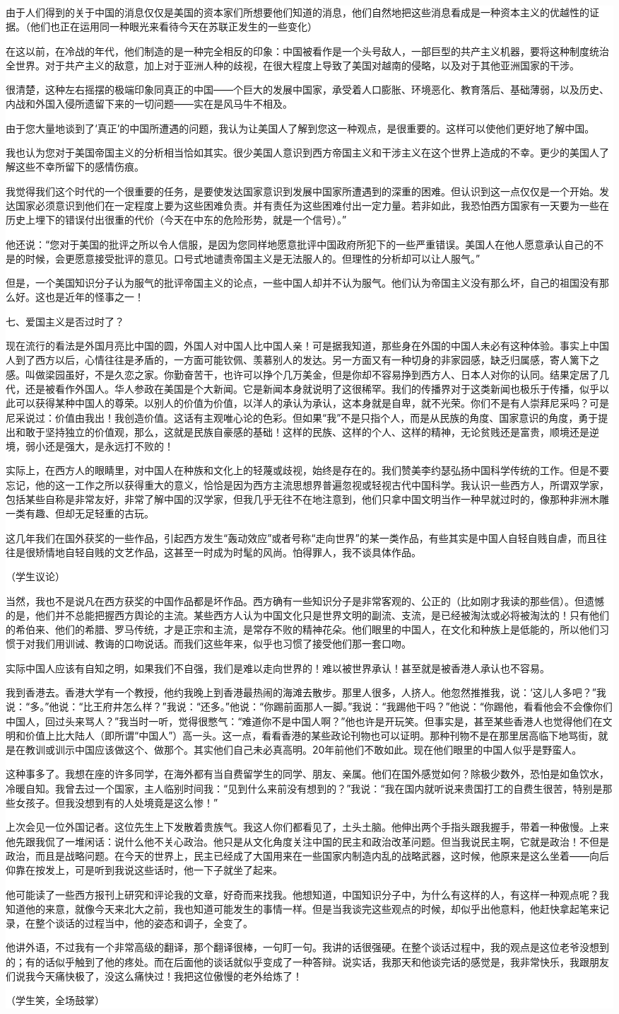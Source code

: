 由于人们得到的关于中国的消息仅仅是美国的资本家们所想要他们知道的消息，他们自然地把这些消息看成是一种资本主义的优越性的证据。（他们也正在运用同一种眼光来看待今天在苏联正发生的一些变化）

在这以前，在冷战的年代，他们制造的是一种完全相反的印象：中国被看作是一个头号敌人，一部巨型的共产主义机器，要将这种制度统治全世界。对于共产主义的敌意，加上对于亚洲人种的歧视，在很大程度上导致了美国对越南的侵略，以及对于其他亚洲国家的干涉。

很清楚，这种左右摇摆的极端印象同真正的中国——个巨大的发展中国家，承受着人口膨胀、环境恶化、教育落后、基础薄弱，以及历史、内战和外国入侵所遗留下来的一切问题——实在是风马牛不相及。

由于您大量地谈到了‘真正’的中国所遭遇的问题，我认为让美国人了解到您这一种观点，是很重要的。这样可以使他们更好地了解中国。

我也认为您对于美国帝国主义的分析相当恰如其实。很少美国人意识到西方帝国主义和干涉主义在这个世界上造成的不幸。更少的美国人了解这些不幸所留下的感情伤痕。

我觉得我们这个时代的一个很重要的任务，是要使发达国家意识到发展中国家所遭遇到的深重的困难。但认识到这一点仅仅是一个开始。发达国家必须意识到他们在一定程度上要为这些困难负责。并有责任为这些困难付出一定力量。若非如此，我恐怕西方国家有一天要为一些在历史上埋下的错误付出很重的代价（今天在中东的危险形势，就是一个信号）。”

他还说：“您对于美国的批评之所以令人信服，是因为您同样地愿意批评中国政府所犯下的一些严重错误。美国人在他人愿意承认自己的不是的时候，会更愿意接受批评的意见。口号式地谴责帝国主义是无法服人的。但理性的分析却可以让人服气。”

但是，一个美国知识分子认为服气的批评帝国主义的论点，一些中国人却并不认为服气。他们认为帝国主义没有那么坏，自己的祖国没有那么好。这也是近年的怪事之一！ 

七、爱国主义是否过时了？

现在流行的看法是外国月亮比中国的圆，外国人对中国人比中国人亲！可是据我知道，那些身在外国的中国人未必有这种体验。事实上中国人到了西方以后，心情往往是矛盾的，一方面可能钦佩、羡慕别人的发达。另一方面又有一种切身的非家园感，缺乏归属感，寄人篱下之感。叫做梁园虽好，不是久恋之家。你勤奋苦干，也许可以挣个几万美金，但是你却不容易挣到西方人、日本人对你的认同。结果定居了几代，还是被看作外国人。华人参政在美国是个大新闻。它是新闻本身就说明了这很稀罕。我们的传播界对于这类新闻也极乐于传播，似乎以此可以获得某种中国人的尊荣。以别人的价值为价值，以洋人的承认为承认，这本身就是自卑，就不光荣。你们不是有人崇拜尼采吗？可是尼采说过：价值由我出！我创造价值。这话有主观唯心论的色彩。但如果“我”不是只指个人，而是从民族的角度、国家意识的角度，勇于提出和敢于坚持独立的价值观，那么，这就是民族自豪感的基础！这样的民族、这样的个人、这样的精神，无论贫贱还是富贵，顺境还是逆境，弱小还是强大，是永远打不败的！

实际上，在西方人的眼睛里，对中国人在种族和文化上的轻蔑或歧视，始终是存在的。我们赞美李约瑟弘扬中国科学传统的工作。但是不要忘记，他的这一工作之所以获得重大的意义，恰恰是因为西方主流思想界普遍忽视或轻视古代中国科学。我认识一些西方人，所谓双学家，包括某些自称是非常友好，非常了解中国的汉学家，但我几乎无往不在地注意到，他们只拿中国文明当作一种早就过时的，像那种非洲木雕一类有趣、但却无足轻重的古玩。

这几年我们在国外获奖的一些作品，引起西方发生“轰动效应”或者号称“走向世界”的某一类作品，有些其实是中国人自轻自贱自虐，而且往往是很矫情地自轻自贱的文艺作品，这甚至一时成为时髦的风尚。怕得罪人，我不谈具体作品。

（学生议论）

当然，我也不是说凡在西方获奖的中国作品都是坏作品。西方确有一些知识分子是非常客观的、公正的（比如刚才我读的那些信）。但遗憾的是，他们并不总能把握西方舆论的主流。某些西方人认为中国文化只是世界文明的副流、支流，是已经被淘汰或必将被淘汰的！只有他们的希伯来、他们的希腊、罗马传统，才是正宗和主流，是常存不败的精神花朵。他们眼里的中国人，在文化和种族上是低能的，所以他们习惯于对我们用训诫、教诲的口吻说话。而我们这些年来，似乎也习惯了接受他们那一套口吻。

实际中国人应该有自知之明，如果我们不自强，我们是难以走向世界的！难以被世界承认！甚至就是被香港人承认也不容易。

我到香港去。香港大学有一个教授，他约我晚上到香港最热闹的海滩去散步。那里人很多，人挤人。他忽然推推我，说：‘这儿人多吧？”我说：“多。”他说：“比王府井怎么样？”我说：“还多。”他说：“你踢前面那人一脚。”我说：“我踢他干吗？”他说：“你踢他，看看他会不会像你们中国人，回过头来骂人？”我当时一听，觉得很憋气：“难道你不是中国人啊？”他也许是开玩笑。但事实是，甚至某些香港人也觉得他们在文明和价值上比大陆人（即所谓“中国人”）高一头。这一点，看看香港的某些政论刊物也可以证明。那种刊物不是在那里居高临下地骂街，就是在教训或训示中国应该做这个、做那个。其实他们自己未必真高明。20年前他们不敢如此。现在他们眼里的中国人似乎是野蛮人。

这种事多了。我想在座的许多同学，在海外都有当自费留学生的同学、朋友、亲属。他们在国外感觉如何？除极少数外，恐怕是如鱼饮水，冷暖自知。我曾去过一个国家，主人临别时间我：“见到什么来前没有想到的？”我说：“我在国内就听说来贵国打工的自费生很苦，特别是那些女孩子。但我没想到有的人处境竟是这么惨！”

上次会见一位外国记者。这位先生上下发散着贵族气。我这人你们都看见了，土头土脑。他伸出两个手指头跟我握手，带着一种傲慢。上来他先跟我侃了一堆闲话：说什么他不关心政治。他只是从文化角度关注中国的民主和政治改革问题。但当我说民主啊，它就是政治！不但是政治，而且是战略问题。在今天的世界上，民主已经成了大国用来在一些国家内制造内乱的战略武器，这时候，他原来是这么坐着——向后仰靠在按发上，可是听到我说这些话时，他一下子就坐了起来。

他可能读了一些西方报刊上研究和评论我的文章，好奇而来找我。他想知道，中国知识分子中，为什么有这样的人，有这样一种观点呢？我知道他的来意，就像今天来北大之前，我也知道可能发生的事情一样。但是当我谈完这些观点的时候，却似乎出他意料，他赶快拿起笔来记录，在整个谈话的过程当中，他的姿态和调子，全变了。

他讲外语，不过我有一个非常高级的翻译，那个翻译很棒，一句盯一句。我讲的话很强硬。在整个谈话过程中，我的观点是这位老爷没想到的；有的话似乎触到了他的疼处。而在后面他的谈话就似乎变成了一种答辩。说实话，我那天和他谈完话的感觉是，我非常快乐，我跟朋友们说我今天痛快极了，没这么痛快过！我把这位傲慢的老外给炼了！

（学生笑，全场鼓掌）
